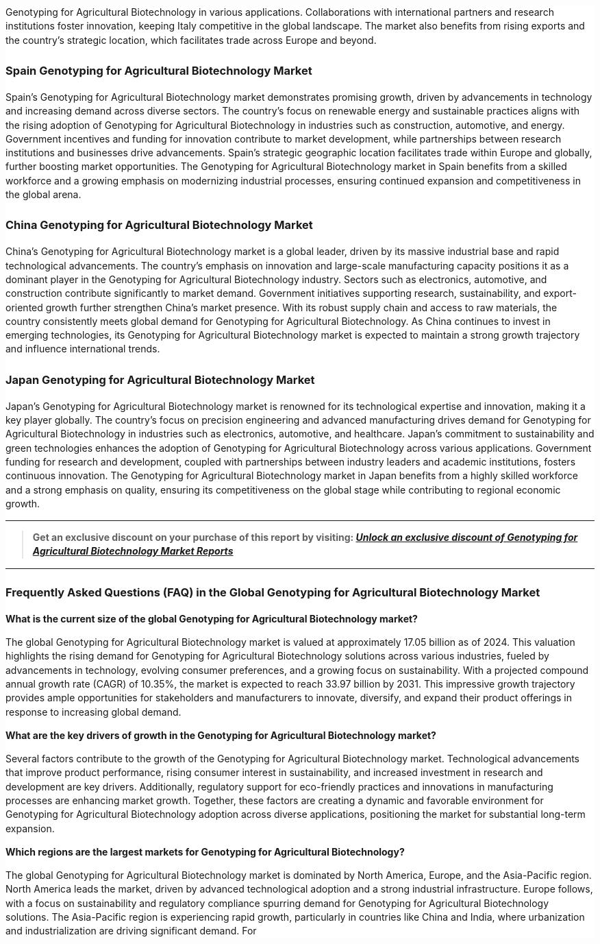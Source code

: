Genotyping for Agricultural Biotechnology in various applications. Collaborations with international partners and research institutions foster innovation, keeping Italy competitive in the global landscape. The market also benefits from rising exports and the country&rsquo;s strategic location, which facilitates trade across Europe and beyond.</p><h3>Spain Genotyping for Agricultural Biotechnology Market</h3><p>Spain&rsquo;s Genotyping for Agricultural Biotechnology market demonstrates promising growth, driven by advancements in technology and increasing demand across diverse sectors. The country&rsquo;s focus on renewable energy and sustainable practices aligns with the rising adoption of Genotyping for Agricultural Biotechnology in industries such as construction, automotive, and energy. Government incentives and funding for innovation contribute to market development, while partnerships between research institutions and businesses drive advancements. Spain&rsquo;s strategic geographic location facilitates trade within Europe and globally, further boosting market opportunities. The Genotyping for Agricultural Biotechnology market in Spain benefits from a skilled workforce and a growing emphasis on modernizing industrial processes, ensuring continued expansion and competitiveness in the global arena.</p><h3>China Genotyping for Agricultural Biotechnology Market</h3><p>China&rsquo;s Genotyping for Agricultural Biotechnology market is a global leader, driven by its massive industrial base and rapid technological advancements. The country&rsquo;s emphasis on innovation and large-scale manufacturing capacity positions it as a dominant player in the Genotyping for Agricultural Biotechnology industry. Sectors such as electronics, automotive, and construction contribute significantly to market demand. Government initiatives supporting research, sustainability, and export-oriented growth further strengthen China&rsquo;s market presence. With its robust supply chain and access to raw materials, the country consistently meets global demand for Genotyping for Agricultural Biotechnology. As China continues to invest in emerging technologies, its Genotyping for Agricultural Biotechnology market is expected to maintain a strong growth trajectory and influence international trends.</p><h3>Japan Genotyping for Agricultural Biotechnology Market</h3><p>Japan&rsquo;s Genotyping for Agricultural Biotechnology market is renowned for its technological expertise and innovation, making it a key player globally. The country&rsquo;s focus on precision engineering and advanced manufacturing drives demand for Genotyping for Agricultural Biotechnology in industries such as electronics, automotive, and healthcare. Japan&rsquo;s commitment to sustainability and green technologies enhances the adoption of Genotyping for Agricultural Biotechnology across various applications. Government funding for research and development, coupled with partnerships between industry leaders and academic institutions, fosters continuous innovation. The Genotyping for Agricultural Biotechnology market in Japan benefits from a highly skilled workforce and a strong emphasis on quality, ensuring its competitiveness on the global stage while contributing to regional economic growth.</p><hr /><blockquote><p><strong>Get an exclusive discount on your purchase of this report by visiting: <em><a href="://marketresearchpulse.com/ask-for-discount/38763?utm_source=Github&amp;utm_medium=0119">Unlock an exclusive discount of Genotyping for Agricultural Biotechnology Market Reports</a></em>&nbsp;</strong></p></blockquote><hr /><h3>Frequently Asked Questions (FAQ) in the Global Genotyping for Agricultural Biotechnology Market</h3><p><strong>What is the current size of the global Genotyping for Agricultural Biotechnology market?</strong></p><p>The global Genotyping for Agricultural Biotechnology market is valued at approximately 17.05 billion as of 2024. This valuation highlights the rising demand for Genotyping for Agricultural Biotechnology solutions across various industries, fueled by advancements in technology, evolving consumer preferences, and a growing focus on sustainability. With a projected compound annual growth rate (CAGR) of 10.35%, the market is expected to reach 33.97 billion by 2031. This impressive growth trajectory provides ample opportunities for stakeholders and manufacturers to innovate, diversify, and expand their product offerings in response to increasing global demand.</p><p><strong>What are the key drivers of growth in the Genotyping for Agricultural Biotechnology market?</strong></p><p>Several factors contribute to the growth of the Genotyping for Agricultural Biotechnology market. Technological advancements that improve product performance, rising consumer interest in sustainability, and increased investment in research and development are key drivers. Additionally, regulatory support for eco-friendly practices and innovations in manufacturing processes are enhancing market growth. Together, these factors are creating a dynamic and favorable environment for Genotyping for Agricultural Biotechnology adoption across diverse applications, positioning the market for substantial long-term expansion.</p><p><strong>Which regions are the largest markets for Genotyping for Agricultural Biotechnology?</strong></p><p>The global Genotyping for Agricultural Biotechnology market is dominated by North America, Europe, and the Asia-Pacific region. North America leads the market, driven by advanced technological adoption and a strong industrial infrastructure. Europe follows, with a focus on sustainability and regulatory compliance spurring demand for Genotyping for Agricultural Biotechnology solutions. The Asia-Pacific region is experiencing rapid growth, particularly in countries like China and India, where urbanization and industrialization are driving significant demand. For